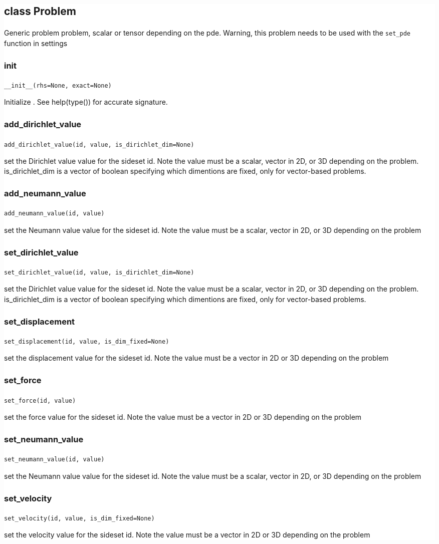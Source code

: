 ## class Problem

Generic problem problem, scalar or tensor depending on the pde. Warning, this problem needs to be used with the `set_pde` function in settings

### init
`__init__(rhs=None, exact=None)`

Initialize .  See help(type()) for accurate signature.

### add_dirichlet_value
`add_dirichlet_value(id, value, is_dirichlet_dim=None)`

set the Dirichlet value value for the sideset id. Note the value must be a scalar, vector in 2D, or 3D depending on the problem. is_dirichlet_dim is a vector of boolean specifying which dimentions are fixed, only for vector-based problems.

### add_neumann_value
`add_neumann_value(id, value)`

set the Neumann value value for the sideset id. Note the value must be a scalar, vector in 2D, or 3D depending on the problem

### set_dirichlet_value
`set_dirichlet_value(id, value, is_dirichlet_dim=None)`

set the Dirichlet value value for the sideset id. Note the value must be a scalar, vector in 2D, or 3D depending on the problem. is_dirichlet_dim is a vector of boolean specifying which dimentions are fixed, only for vector-based problems.

### set_displacement
`set_displacement(id, value, is_dim_fixed=None)`

set the displacement value for the sideset id. Note the value must be a vector in 2D or 3D depending on the problem

### set_force
`set_force(id, value)`

set the force value for the sideset id. Note the value must be a vector in 2D or 3D depending on the problem

### set_neumann_value
`set_neumann_value(id, value)`

set the Neumann value value for the sideset id. Note the value must be a scalar, vector in 2D, or 3D depending on the problem

### set_velocity
`set_velocity(id, value, is_dim_fixed=None)`

set the velocity value for the sideset id. Note the value must be a vector in 2D or 3D depending on the problem
